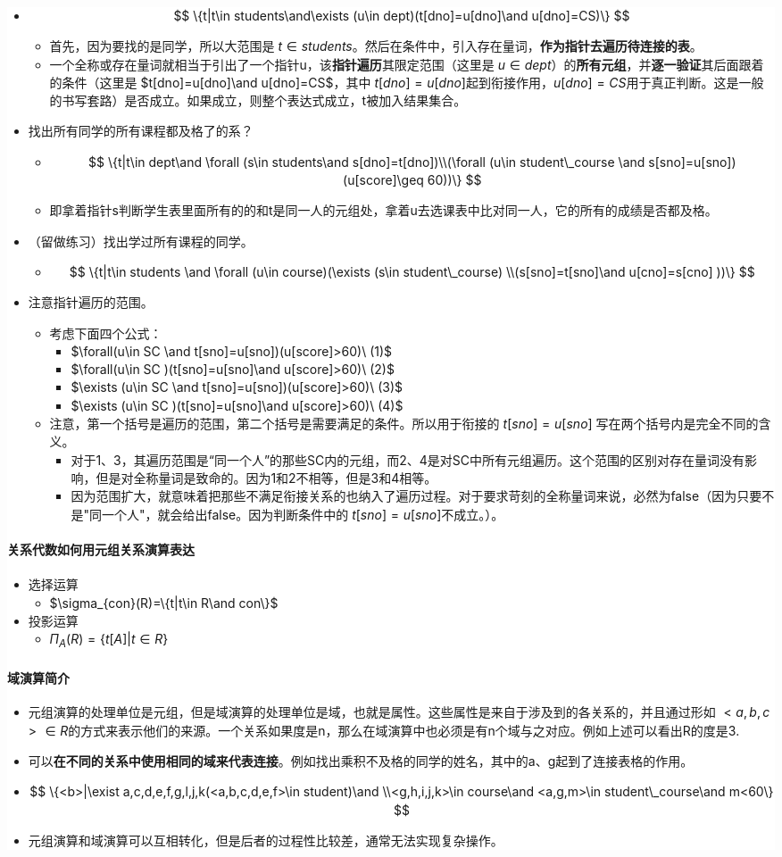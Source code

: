   - $$
    \{t|t\in students\and\exists (u\in dept)(t[dno]=u[dno]\and u[dno]=CS)\}
    $$

    - 首先，因为要找的是同学，所以大范围是 $t\in students$。然后在条件中，引入存在量词，**作为指针去遍历待连接的表**。
    - 一个全称或存在量词就相当于引出了一个指针u，该**指针遍历**其限定范围（这里是 $u\in dept$）的**所有元组**，并**逐一验证**其后面跟着的条件（这里是 $t[dno]=u[dno]\and u[dno]=CS$，其中 $t[dno]=u[dno]$起到衔接作用，$u[dno]=CS$用于真正判断。这是一般的书写套路）是否成立。如果成立，则整个表达式成立，t被加入结果集合。

  - 找出所有同学的所有课程都及格了的系？

    - $$
      \{t|t\in dept\and \forall (s\in students\and s[dno]=t[dno])\\(\forall (u\in student\_course \and s[sno]=u[sno])(u[score]\geq 60))\}
      $$

    - 即拿着指针s判断学生表里面所有的的和t是同一人的元组处，拿着u去选课表中比对同一人，它的所有的成绩是否都及格。

  - （留做练习）找出学过所有课程的同学。

    - $$
      \{t|t\in students \and \forall (u\in course)(\exists (s\in student\_course) \\(s[sno]=t[sno]\and u[cno]=s[cno] ))\}
      $$

      

- 注意指针遍历的范围。

  - 考虑下面四个公式：
    - $\forall(u\in SC \and t[sno]=u[sno])(u[score]>60)\  (1)$
    - $\forall(u\in SC )(t[sno]=u[sno]\and u[score]>60)\  (2)$
    - $\exists (u\in SC \and t[sno]=u[sno])(u[score]>60)\  (3)$
    - $\exists (u\in SC )(t[sno]=u[sno]\and u[score]>60)\  (4)$
  - 注意，第一个括号是遍历的范围，第二个括号是需要满足的条件。所以用于衔接的 $t[sno]=u[sno]$ 写在两个括号内是完全不同的含义。
    - 对于1、3，其遍历范围是“同一个人”的那些SC内的元组，而2、4是对SC中所有元组遍历。这个范围的区别对存在量词没有影响，但是对全称量词是致命的。因为1和2不相等，但是3和4相等。
    - 因为范围扩大，就意味着把那些不满足衔接关系的也纳入了遍历过程。对于要求苛刻的全称量词来说，必然为false（因为只要不是"同一个人"，就会给出false。因为判断条件中的 $t[sno]=u[sno]$不成立。）。

#### 关系代数如何用元组关系演算表达

- 选择运算
  - $\sigma_{con}(R)=\{t|t\in R\and con\}$
- 投影运算
  - $\Pi_A(R)=\{t[A]|t\in R \}$

#### 域演算简介

- 元组演算的处理单位是元组，但是域演算的处理单位是域，也就是属性。这些属性是来自于涉及到的各关系的，并且通过形如 $<a,b,c>\in R$的方式来表示他们的来源。一个关系如果度是n，那么在域演算中也必须是有n个域与之对应。例如上述可以看出R的度是3.

- 可以**在不同的关系中使用相同的域来代表连接**。例如找出乘积不及格的同学的姓名，其中的a、g起到了连接表格的作用。

- $$
  \{<b>|\exist a,c,d,e,f,g,l,j,k(<a,b,c,d,e,f>\in student)\and \\<g,h,i,j,k>\in course\and <a,g,m>\in student\_course\and m<60\}
  $$

- 元组演算和域演算可以互相转化，但是后者的过程性比较差，通常无法实现复杂操作。

